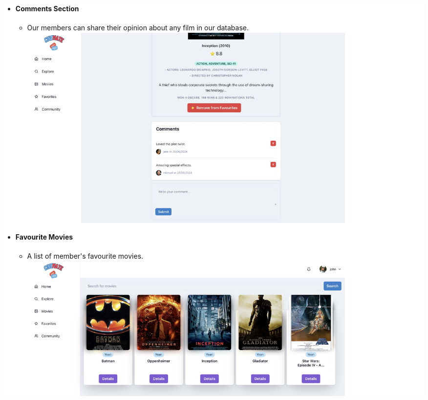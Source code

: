 * #### Comments Section
    * Our members can share their opinion about any film in our database.
      <img src="screenshots/frontend/comments.png" alt="comments_page" align="center" width="650">

* #### Favourite Movies
    * A list of member's favourite movies.
      <img src="screenshots/frontend/favourites.png" alt="favourites_page" align="center" width="650">
